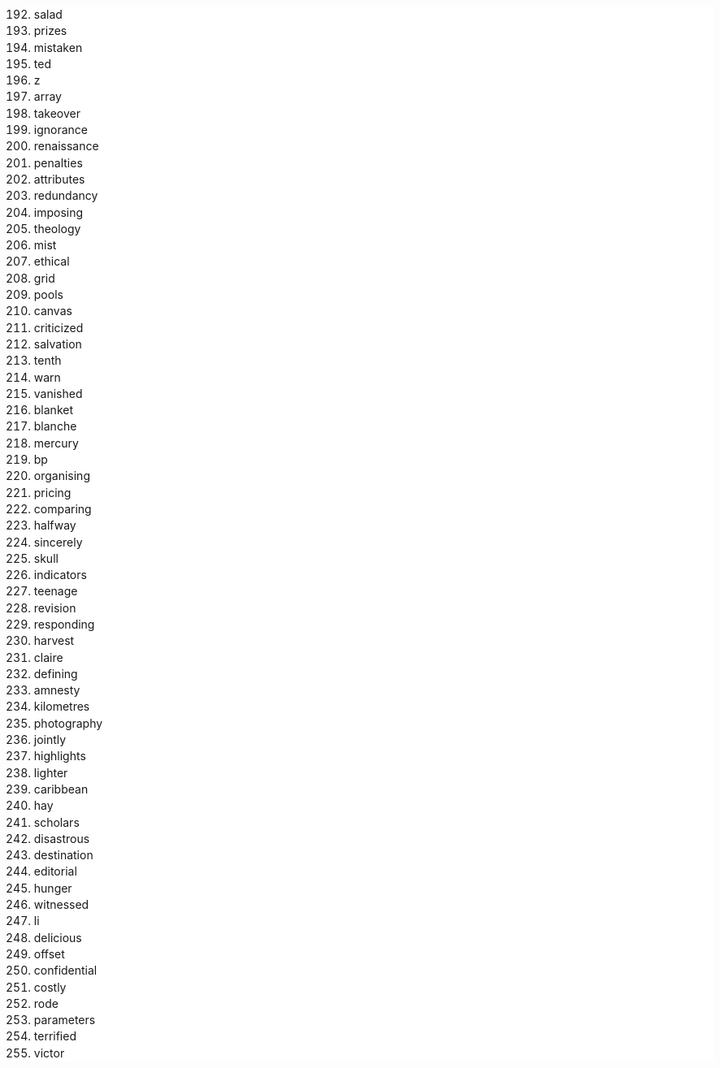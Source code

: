 192. salad
193. prizes
194. mistaken
195. ted
196. z
197. array
198. takeover
199. ignorance
200. renaissance
201. penalties
202. attributes
203. redundancy
204. imposing
205. theology
206. mist
207. ethical
208. grid
209. pools
210. canvas
211. criticized
212. salvation
213. tenth
214. warn
215. vanished
216. blanket
217. blanche
218. mercury
219. bp
220. organising
221. pricing
222. comparing
223. halfway
224. sincerely
225. skull
226. indicators
227. teenage
228. revision
229. responding
230. harvest
231. claire
232. defining
233. amnesty
234. kilometres
235. photography
236. jointly
237. highlights
238. lighter
239. caribbean
240. hay
241. scholars
242. disastrous
243. destination
244. editorial
245. hunger
246. witnessed
247. li
248. delicious
249. offset
250. confidential
251. costly
252. rode
253. parameters
254. terrified
255. victor